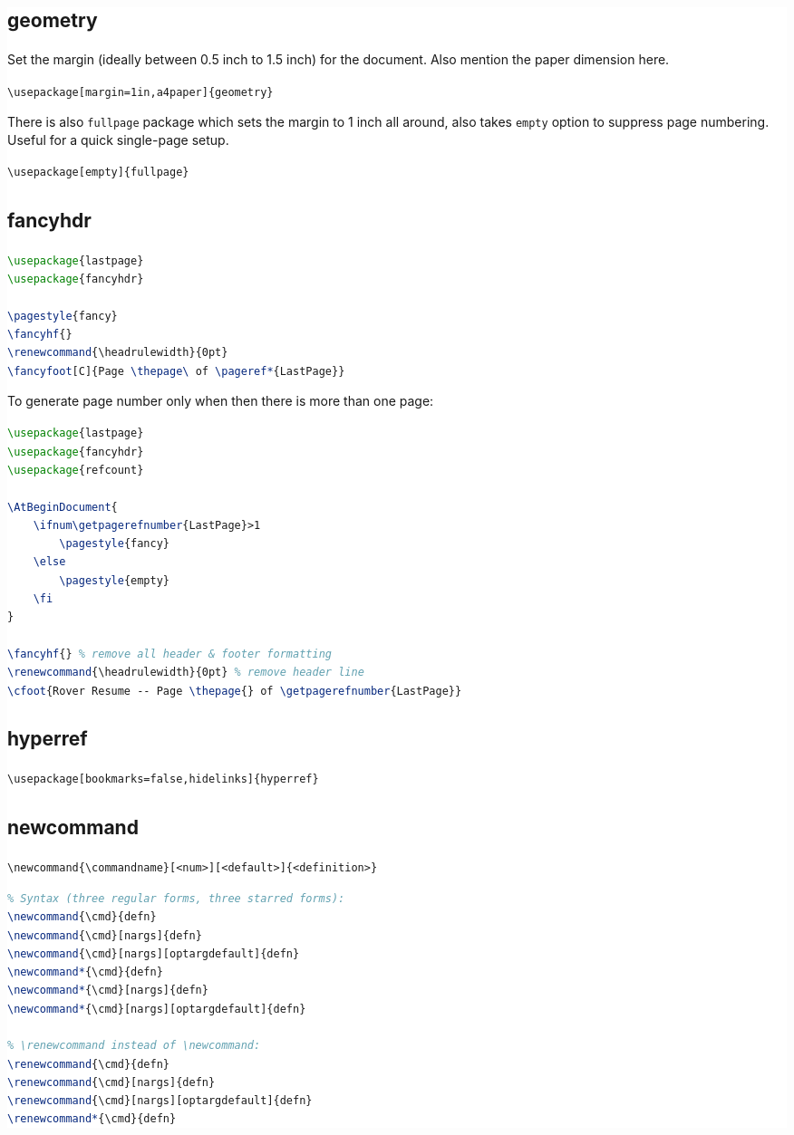 ## geometry

Set the margin (ideally between 0.5 inch to 1.5 inch) for the document. Also mention the paper dimension here.

`\usepackage[margin=1in,a4paper]{geometry}`

There is also `fullpage` package which sets the margin to 1 inch all around, also takes `empty` option to suppress page numbering. Useful for a quick single-page setup.

`\usepackage[empty]{fullpage}`

## fancyhdr

```latex
\usepackage{lastpage}
\usepackage{fancyhdr}

\pagestyle{fancy}
\fancyhf{}
\renewcommand{\headrulewidth}{0pt}
\fancyfoot[C]{Page \thepage\ of \pageref*{LastPage}}
```

To generate page number only when then there is more than one page:
```latex
\usepackage{lastpage}
\usepackage{fancyhdr}
\usepackage{refcount}

\AtBeginDocument{
    \ifnum\getpagerefnumber{LastPage}>1
        \pagestyle{fancy}
    \else
        \pagestyle{empty}
    \fi
}

\fancyhf{} % remove all header & footer formatting
\renewcommand{\headrulewidth}{0pt} % remove header line
\cfoot{Rover Resume -- Page \thepage{} of \getpagerefnumber{LastPage}}
```

## hyperref

`\usepackage[bookmarks=false,hidelinks]{hyperref}`

## newcommand

`\newcommand{\commandname}[<num>][<default>]{<definition>}`


```latex
% Syntax (three regular forms, three starred forms):
\newcommand{\cmd}{defn}
\newcommand{\cmd}[nargs]{defn}
\newcommand{\cmd}[nargs][optargdefault]{defn}
\newcommand*{\cmd}{defn}
\newcommand*{\cmd}[nargs]{defn}
\newcommand*{\cmd}[nargs][optargdefault]{defn}

% \renewcommand instead of \newcommand:
\renewcommand{\cmd}{defn}
\renewcommand{\cmd}[nargs]{defn}
\renewcommand{\cmd}[nargs][optargdefault]{defn}
\renewcommand*{\cmd}{defn}
```